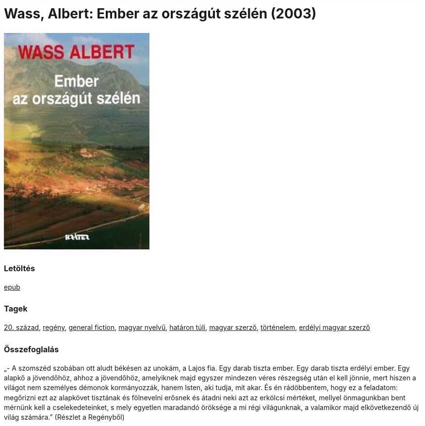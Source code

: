 
# <a name="id_221">Wass, Albert: Ember az országút szélén (2003)</a>
<img src="https://github.com/BercziSandor/calibre_lib/raw/main/libs/main/Wass%2C%20Albert/Ember%20az%20orszagut%20szelen%20%28221%29/cover.jpg" alt="cover" width="300"/>

### Letöltés
[epub](https://github.com/BercziSandor/calibre_lib/raw/main/libs/main/Wass%2C%20Albert/Ember%20az%20orszagut%20szelen%20%28221%29/Ember%20az%20orszagut%20szelen%20-%20Wass%2C%20Albert.epub)

### Tagek
[20. század](https://github.com/berczisandor/calibre_lib/libs/main/_tags/20.%20sz%c3%a1zad.md), [regény](https://github.com/berczisandor/calibre_lib/libs/main/_tags/reg%c3%a9ny.md), [general fiction](https://github.com/berczisandor/calibre_lib/libs/main/_tags/general%20fiction.md), [magyar nyelvű](https://github.com/berczisandor/calibre_lib/libs/main/_tags/magyar%20nyelv%c5%b1.md), [határon túli](https://github.com/berczisandor/calibre_lib/libs/main/_tags/hat%c3%a1ron%20t%c3%bali.md), [magyar szerző](https://github.com/berczisandor/calibre_lib/libs/main/_tags/magyar%20szerz%c5%91.md), [történelem](https://github.com/berczisandor/calibre_lib/libs/main/_tags/t%c3%b6rt%c3%a9nelem.md), [erdélyi magyar szerző](https://github.com/berczisandor/calibre_lib/libs/main/_tags/erd%c3%a9lyi%20magyar%20szerz%c5%91.md)

### Összefoglalás
„- A szomszéd szobában ott aludt békésen az unokám, a Lajos fia. Egy darab tiszta ember. Egy darab tiszta erdélyi ember. Egy alapkő a jövendőhöz, ahhoz a jövendőhöz, amelyiknek majd egyszer mindezen véres részegség után el kell jönnie, mert hiszen a világot nem személyes démonok kormányozzák, hanem Isten, aki tudja, mit akar. És én rádöbbentem, hogy ez a feladatom: megőrizni ezt az alapkövet tisztának és fölnevelni erősnek és átadni neki azt az erkölcsi mértéket, mellyel önmagunkban bent mérnünk kell a cselekedeteinket, s mely egyetlen maradandó öröksége a mi régi világunknak, a valamikor majd elkövetkezendő új világ számára.”
(Részlet a Regényből)
